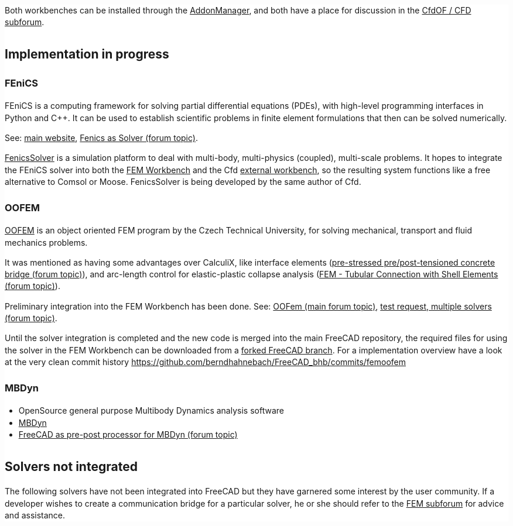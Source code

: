 Both workbenches can be installed through the [AddonManager](Std_AddonMgr.md), and both have a place for discussion in the [CfdOF / CFD subforum](https://forum.freecadweb.org/viewforum.php?f=37).

## Implementation in progress 

### FEniCS

FEniCS is a computing framework for solving partial differential equations (PDEs), with high-level programming interfaces in Python and C++. It can be used to establish scientific problems in finite element formulations that then can be solved numerically.

See: [main website](https://fenicsproject.org/), [Fenics as Solver (forum topic)](https://forum.freecadweb.org/viewtopic.php?f=18&t=4677).

[FenicsSolver](https://github.com/qingfengxia/FenicsSolver) is a simulation platform to deal with multi-body, multi-physics (coupled), multi-scale problems. It hopes to integrate the FEniCS solver into both the [FEM Workbench](FEM_Workbench.md) and the Cfd [external workbench](External_workbenches.md), so the resulting system functions like a free alternative to Comsol or Moose. FenicsSolver is being developed by the same author of Cfd.

### OOFEM

[OOFEM](http://www.oofem.org/) is an object oriented FEM program by the Czech Technical University, for solving mechanical, transport and fluid mechanics problems.

It was mentioned as having some advantages over CalculiX, like interface elements ([pre-stressed pre/post-tensioned concrete bridge (forum topic)](https://forum.freecadweb.org/viewtopic.php?f=18&t=30286&start=20#p260275)), and arc-length control for elastic-plastic collapse analysis ([FEM - Tubular Connection with Shell Elements (forum topic)](https://forum.freecadweb.org/viewtopic.php?f=24&t=26921&hilit=Arc#p215325)).

Preliminary integration into the FEM Workbench has been done. See: [OOFem (main forum topic)](https://forum.freecadweb.org/viewtopic.php?f=18&t=31288), [test request, multiple solvers (forum topic)](https://forum.freecadweb.org/viewtopic.php?t=15568&start=20#p126338).

Until the solver integration is completed and the new code is merged into the main FreeCAD repository, the required files for using the solver in the FEM Workbench can be downloaded from a [forked FreeCAD branch](https://github.com/berndhahnebach/FreeCAD_bhb/tree/femoofem/src/Mod/Fem/). For a implementation overview have a look at the very clean commit history <https://github.com/berndhahnebach/FreeCAD_bhb/commits/femoofem>

### MBDyn

-   OpenSource general purpose Multibody Dynamics analysis software
-   [MBDyn](https://www.mbdyn.org/)
-   [FreeCAD as pre-post processor for MBDyn (forum topic)](https://forum.freecadweb.org/viewtopic.php?f=18&t=39165)

## Solvers not integrated 

The following solvers have not been integrated into FreeCAD but they have garnered some interest by the user community. If a developer wishes to create a communication bridge for a particular solver, he or she should refer to the [FEM subforum](https://forum.freecadweb.org/viewforum.php?f=18) for advice and assistance.
